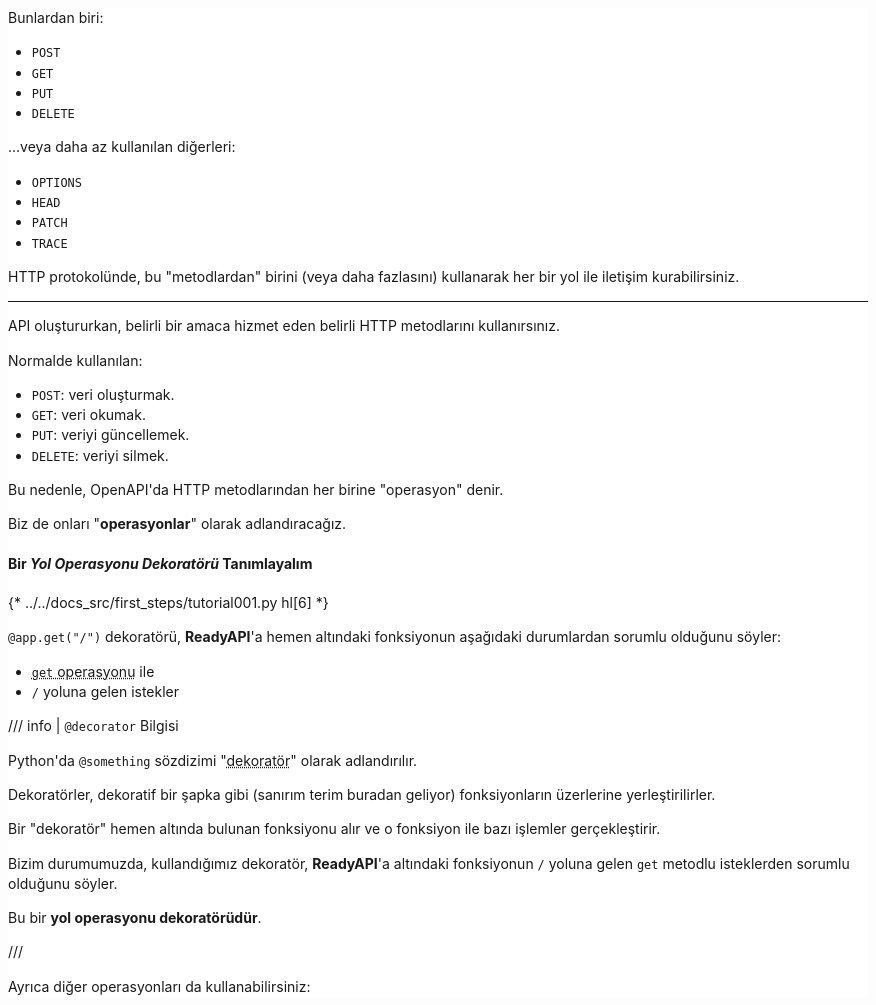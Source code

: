 Bunlardan biri:

* `POST`
* `GET`
* `PUT`
* `DELETE`

...veya daha az kullanılan diğerleri:

* `OPTIONS`
* `HEAD`
* `PATCH`
* `TRACE`

HTTP protokolünde, bu "metodlardan" birini (veya daha fazlasını) kullanarak her bir yol ile iletişim kurabilirsiniz.

---

API oluştururkan, belirli bir amaca hizmet eden belirli HTTP metodlarını kullanırsınız.

Normalde kullanılan:

* `POST`: veri oluşturmak.
* `GET`: veri okumak.
* `PUT`: veriyi güncellemek.
* `DELETE`: veriyi silmek.

Bu nedenle, OpenAPI'da HTTP metodlarından her birine "operasyon" denir.

Biz de onları "**operasyonlar**" olarak adlandıracağız.

#### Bir *Yol Operasyonu Dekoratörü* Tanımlayalım

{* ../../docs_src/first_steps/tutorial001.py hl[6] *}

`@app.get("/")` dekoratörü, **ReadyAPI**'a hemen altındaki fonksiyonun aşağıdaki durumlardan sorumlu olduğunu söyler:

* <abbr title="Bir HTTP GET metodu"><code>get</code> operasyonu</abbr> ile
* `/` yoluna gelen istekler

/// info | `@decorator` Bilgisi

Python'da `@something` sözdizimi "<abbr title="Decorator">dekoratör</abbr>" olarak adlandırılır.

Dekoratörler, dekoratif bir şapka gibi (sanırım terim buradan geliyor) fonksiyonların üzerlerine yerleştirilirler.

Bir "dekoratör" hemen altında bulunan fonksiyonu alır ve o fonksiyon ile bazı işlemler gerçekleştirir.

Bizim durumumuzda, kullandığımız dekoratör, **ReadyAPI**'a altındaki fonksiyonun `/` yoluna gelen `get` metodlu isteklerden sorumlu olduğunu söyler.

Bu bir **yol operasyonu dekoratörüdür**.

///

Ayrıca diğer operasyonları da kullanabilirsiniz:

